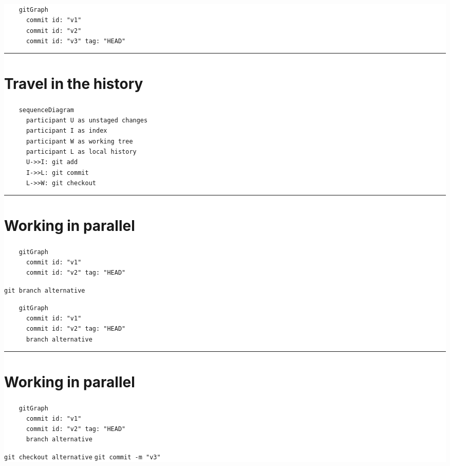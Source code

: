 ```mermaid { style="height:180px;" }
    gitGraph
      commit id: "v1"
      commit id: "v2"
      commit id: "v3" tag: "HEAD"
```

---

# Travel in the history

```mermaid { style="height:350px;" }
    sequenceDiagram
      participant U as unstaged changes
      participant I as index
      participant W as working tree
      participant L as local history
      U->>I: git add
      I->>L: git commit
      L->>W: git checkout
```

---

# Working in parallel

```mermaid { style="height:180px;" }
    gitGraph
      commit id: "v1"
      commit id: "v2" tag: "HEAD"
```

`git branch alternative`

```mermaid { style="height:180px;" }
    gitGraph
      commit id: "v1"
      commit id: "v2" tag: "HEAD"
      branch alternative
```

---

# Working in parallel

```mermaid { style="height:180px;" }
    gitGraph
      commit id: "v1"
      commit id: "v2" tag: "HEAD"
      branch alternative
```

`git checkout alternative`
`git commit -m "v3"`
